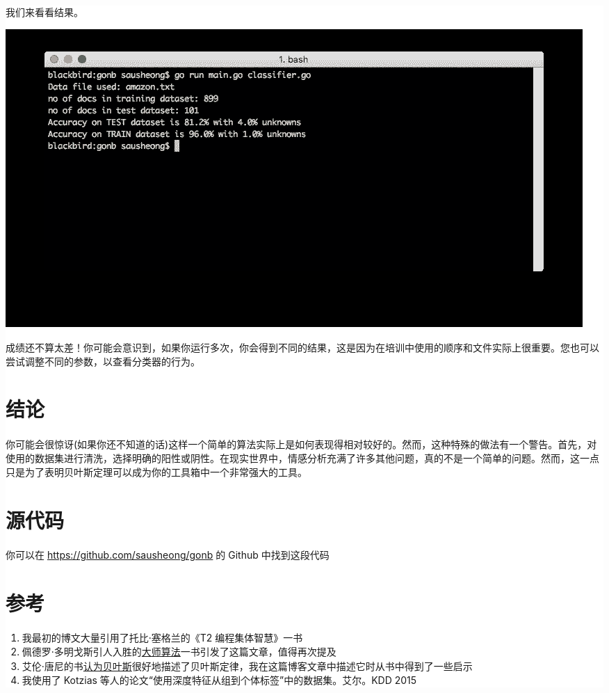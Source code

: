 我们来看看结果。

![](img/249e2de94c50d48f64478da77c7d056c.png)

成绩还不算太差！你可能会意识到，如果你运行多次，你会得到不同的结果，这是因为在培训中使用的顺序和文件实际上很重要。您也可以尝试调整不同的参数，以查看分类器的行为。

# 结论

你可能会很惊讶(如果你还不知道的话)这样一个简单的算法实际上是如何表现得相对较好的。然而，这种特殊的做法有一个警告。首先，对使用的数据集进行清洗，选择明确的阳性或阴性。在现实世界中，情感分析充满了许多其他问题，真的不是一个简单的问题。然而，这一点只是为了表明贝叶斯定理可以成为你的工具箱中一个非常强大的工具。

# 源代码

你可以在 https://github.com/sausheong/gonb 的 Github 中找到这段代码

# 参考

1.  我最初的博文大量引用了托比·塞格兰的《T2 编程集体智慧》一书
2.  佩德罗·多明戈斯引人入胜的[大师算法](https://www.amazon.com/Master-Algorithm-Ultimate-Learning-Machine/dp/1501299387)一书引发了这篇文章，值得再次提及
3.  艾伦·唐尼的书[认为贝叶斯](http://greenteapress.com/wp/think-bayes/)很好地描述了贝叶斯定律，我在这篇博客文章中描述它时从书中得到了一些启示
4.  我使用了 Kotzias 等人的论文“使用深度特征从组到个体标签”中的数据集。艾尔。KDD 2015
